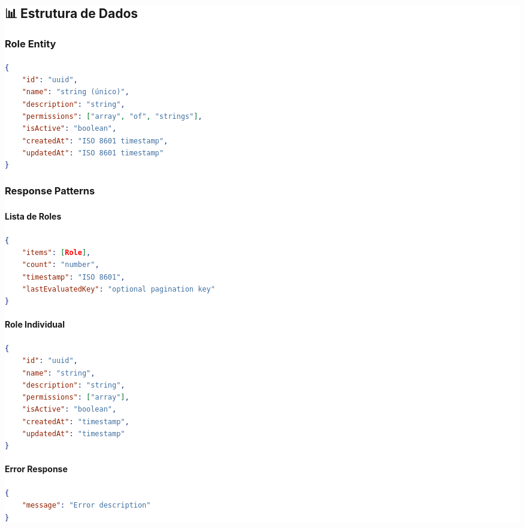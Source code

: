 ```http
```

## 📊 Estrutura de Dados

### Role Entity

```json
{
    "id": "uuid",
    "name": "string (único)",
    "description": "string",
    "permissions": ["array", "of", "strings"],
    "isActive": "boolean",
    "createdAt": "ISO 8601 timestamp",
    "updatedAt": "ISO 8601 timestamp"
}
```

### Response Patterns

#### Lista de Roles

```json
{
    "items": [Role],
    "count": "number",
    "timestamp": "ISO 8601",
    "lastEvaluatedKey": "optional pagination key"
}
```

#### Role Individual

```json
{
    "id": "uuid",
    "name": "string",
    "description": "string",
    "permissions": ["array"],
    "isActive": "boolean",
    "createdAt": "timestamp",
    "updatedAt": "timestamp"
}
```

#### Error Response

```json
{
    "message": "Error description"
}
```
